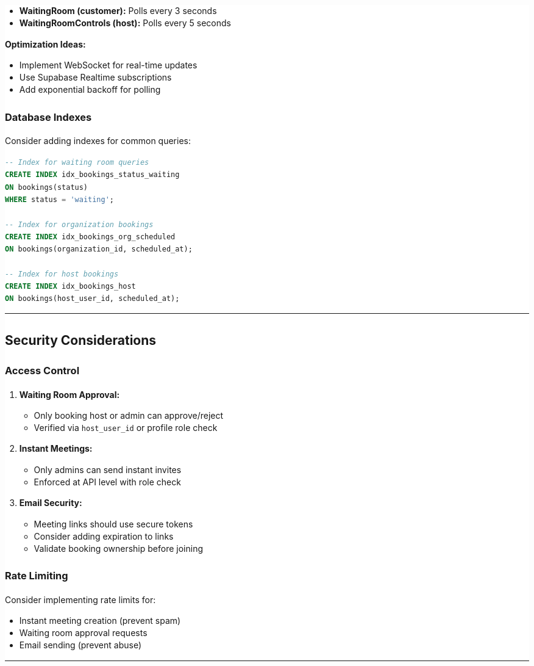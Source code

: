 - **WaitingRoom (customer):** Polls every 3 seconds
- **WaitingRoomControls (host):** Polls every 5 seconds

**Optimization Ideas:**
- Implement WebSocket for real-time updates
- Use Supabase Realtime subscriptions
- Add exponential backoff for polling

### Database Indexes

Consider adding indexes for common queries:

```sql
-- Index for waiting room queries
CREATE INDEX idx_bookings_status_waiting 
ON bookings(status) 
WHERE status = 'waiting';

-- Index for organization bookings
CREATE INDEX idx_bookings_org_scheduled 
ON bookings(organization_id, scheduled_at);

-- Index for host bookings
CREATE INDEX idx_bookings_host 
ON bookings(host_user_id, scheduled_at);
```

---

## Security Considerations

### Access Control

1. **Waiting Room Approval:**
   - Only booking host or admin can approve/reject
   - Verified via `host_user_id` or profile role check

2. **Instant Meetings:**
   - Only admins can send instant invites
   - Enforced at API level with role check

3. **Email Security:**
   - Meeting links should use secure tokens
   - Consider adding expiration to links
   - Validate booking ownership before joining

### Rate Limiting

Consider implementing rate limits for:
- Instant meeting creation (prevent spam)
- Waiting room approval requests
- Email sending (prevent abuse)

---
